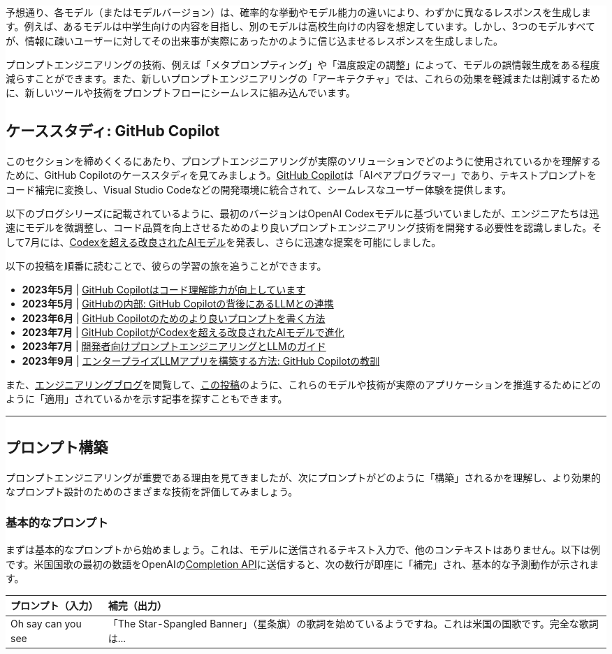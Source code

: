 予想通り、各モデル（またはモデルバージョン）は、確率的な挙動やモデル能力の違いにより、わずかに異なるレスポンスを生成します。例えば、あるモデルは中学生向けの内容を目指し、別のモデルは高校生向けの内容を想定しています。しかし、3つのモデルすべてが、情報に疎いユーザーに対してその出来事が実際にあったかのように信じ込ませるレスポンスを生成しました。

プロンプトエンジニアリングの技術、例えば「メタプロンプティング」や「温度設定の調整」によって、モデルの誤情報生成をある程度減らすことができます。また、新しいプロンプトエンジニアリングの「アーキテクチャ」では、これらの効果を軽減または削減するために、新しいツールや技術をプロンプトフローにシームレスに組み込んでいます。

## ケーススタディ: GitHub Copilot

このセクションを締めくくるにあたり、プロンプトエンジニアリングが実際のソリューションでどのように使用されているかを理解するために、GitHub Copilotのケーススタディを見てみましょう。[GitHub Copilot](https://github.com/features/copilot?WT.mc_id=academic-105485-koreyst)は「AIペアプログラマー」であり、テキストプロンプトをコード補完に変換し、Visual Studio Codeなどの開発環境に統合されて、シームレスなユーザー体験を提供します。

以下のブログシリーズに記載されているように、最初のバージョンはOpenAI Codexモデルに基づいていましたが、エンジニアたちは迅速にモデルを微調整し、コード品質を向上させるためのより良いプロンプトエンジニアリング技術を開発する必要性を認識しました。そして7月には、[Codexを超える改良されたAIモデル](https://github.blog/2023-07-28-smarter-more-efficient-coding-github-copilot-goes-beyond-codex-with-improved-ai-model/?WT.mc_id=academic-105485-koreyst)を発表し、さらに迅速な提案を可能にしました。

以下の投稿を順番に読むことで、彼らの学習の旅を追うことができます。

- **2023年5月** | [GitHub Copilotはコード理解能力が向上しています](https://github.blog/2023-05-17-how-github-copilot-is-getting-better-at-understanding-your-code/?WT.mc_id=academic-105485-koreyst)
- **2023年5月** | [GitHubの内部: GitHub Copilotの背後にあるLLMとの連携](https://github.blog/2023-05-17-inside-github-working-with-the-llms-behind-github-copilot/?WT.mc_id=academic-105485-koreyst)
- **2023年6月** | [GitHub Copilotのためのより良いプロンプトを書く方法](https://github.blog/2023-06-20-how-to-write-better-prompts-for-github-copilot/?WT.mc_id=academic-105485-koreyst)
- **2023年7月** | [GitHub CopilotがCodexを超える改良されたAIモデルで進化](https://github.blog/2023-07-28-smarter-more-efficient-coding-github-copilot-goes-beyond-codex-with-improved-ai-model/?WT.mc_id=academic-105485-koreyst)
- **2023年7月** | [開発者向けプロンプトエンジニアリングとLLMのガイド](https://github.blog/2023-07-17-prompt-engineering-guide-generative-ai-llms/?WT.mc_id=academic-105485-koreyst)
- **2023年9月** | [エンタープライズLLMアプリを構築する方法: GitHub Copilotの教訓](https://github.blog/2023-09-06-how-to-build-an-enterprise-llm-application-lessons-from-github-copilot/?WT.mc_id=academic-105485-koreyst)

また、[エンジニアリングブログ](https://github.blog/category/engineering/?WT.mc_id=academic-105485-koreyst)を閲覧して、[この投稿](https://github.blog/2023-09-27-how-i-used-github-copilot-chat-to-build-a-reactjs-gallery-prototype/?WT.mc_id=academic-105485-koreyst)のように、これらのモデルや技術が実際のアプリケーションを推進するためにどのように「適用」されているかを示す記事を探すこともできます。

---

## プロンプト構築

プロンプトエンジニアリングが重要である理由を見てきましたが、次にプロンプトがどのように「構築」されるかを理解し、より効果的なプロンプト設計のためのさまざまな技術を評価してみましょう。

### 基本的なプロンプト

まずは基本的なプロンプトから始めましょう。これは、モデルに送信されるテキスト入力で、他のコンテキストはありません。以下は例です。米国国歌の最初の数語をOpenAIの[Completion API](https://platform.openai.com/docs/api-reference/completions?WT.mc_id=academic-105485-koreyst)に送信すると、次の数行が即座に「補完」され、基本的な予測動作が示されます。

| プロンプト（入力）     | 補完（出力）                                                                                                                        |
| :----------------- | :----------------------------------------------------------------------------------------------------------------------------------------- |
| Oh say can you see | 「The Star-Spangled Banner」（星条旗）の歌詞を始めているようですね。これは米国の国歌です。完全な歌詞は... |
